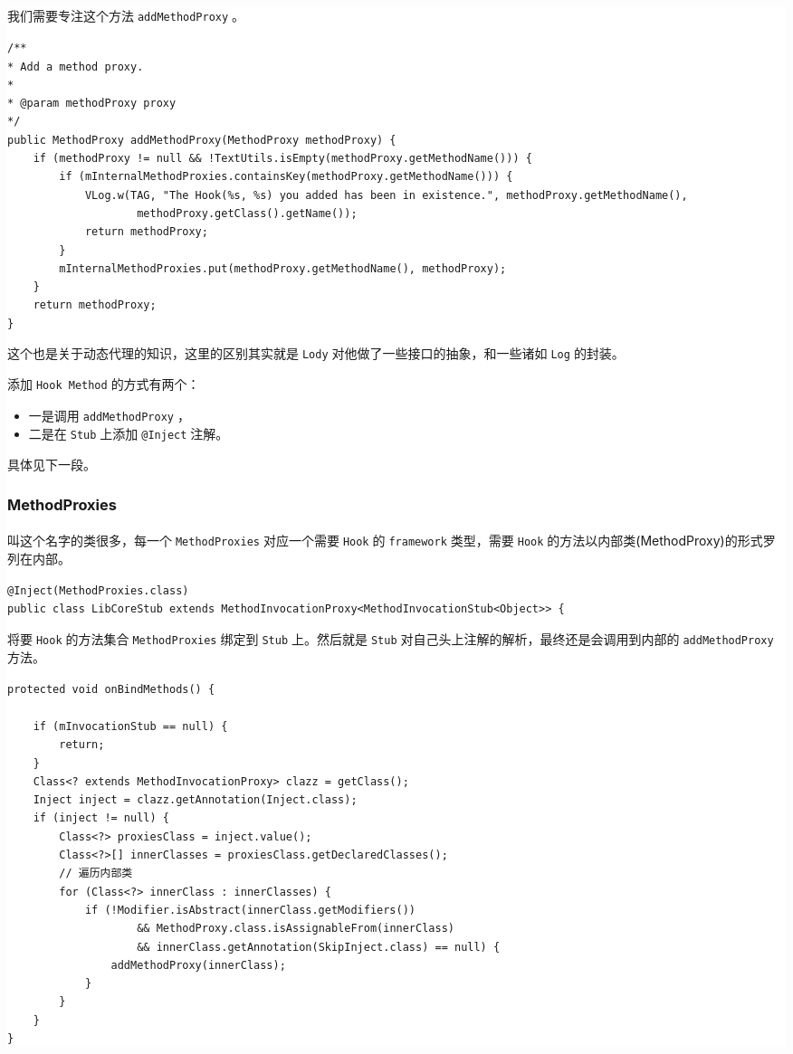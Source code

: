 我们需要专注这个方法 `addMethodProxy` 。
```
/**
* Add a method proxy.
*
* @param methodProxy proxy
*/
public MethodProxy addMethodProxy(MethodProxy methodProxy) {
    if (methodProxy != null && !TextUtils.isEmpty(methodProxy.getMethodName())) {
        if (mInternalMethodProxies.containsKey(methodProxy.getMethodName())) {
            VLog.w(TAG, "The Hook(%s, %s) you added has been in existence.", methodProxy.getMethodName(),
                    methodProxy.getClass().getName());
            return methodProxy;
        }
        mInternalMethodProxies.put(methodProxy.getMethodName(), methodProxy);
    }
    return methodProxy;
}
```
这个也是关于动态代理的知识，这里的区别其实就是 `Lody` 对他做了一些接口的抽象，和一些诸如 `Log` 的封装。

添加 `Hook Method` 的方式有两个：
* 一是调用 `addMethodProxy` ，
* 二是在 `Stub` 上添加 `@Inject` 注解。

具体见下一段。

### MethodProxies 
叫这个名字的类很多，每一个 `MethodProxies` 对应一个需要 `Hook` 的 `framework` 类型，需要 `Hook` 的方法以内部类(MethodProxy)的形式罗列在内部。
```
@Inject(MethodProxies.class)
public class LibCoreStub extends MethodInvocationProxy<MethodInvocationStub<Object>> {
```
将要 `Hook` 的方法集合 `MethodProxies` 绑定到 `Stub` 上。然后就是 `Stub` 对自己头上注解的解析，最终还是会调用到内部的 `addMethodProxy` 方法。
```
protected void onBindMethods() {

    if (mInvocationStub == null) {
        return;
    }
    Class<? extends MethodInvocationProxy> clazz = getClass();
    Inject inject = clazz.getAnnotation(Inject.class);
    if (inject != null) {
        Class<?> proxiesClass = inject.value();
        Class<?>[] innerClasses = proxiesClass.getDeclaredClasses();
        // 遍历内部类
        for (Class<?> innerClass : innerClasses) {
            if (!Modifier.isAbstract(innerClass.getModifiers())
                    && MethodProxy.class.isAssignableFrom(innerClass)
                    && innerClass.getAnnotation(SkipInject.class) == null) {
                addMethodProxy(innerClass);
            }
        }
    }
}
```
